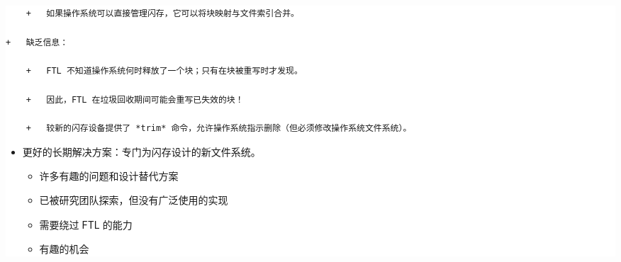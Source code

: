         +   如果操作系统可以直接管理闪存，它可以将块映射与文件索引合并。

    +   缺乏信息：

        +   FTL 不知道操作系统何时释放了一个块；只有在块被重写时才发现。

        +   因此，FTL 在垃圾回收期间可能会重写已失效的块！

        +   较新的闪存设备提供了 *trim* 命令，允许操作系统指示删除（但必须修改操作系统文件系统）。

+   更好的长期解决方案：专门为闪存设计的新文件系统。

    +   许多有趣的问题和设计替代方案

    +   已被研究团队探索，但没有广泛使用的实现

    +   需要绕过 FTL 的能力

    +   有趣的机会
